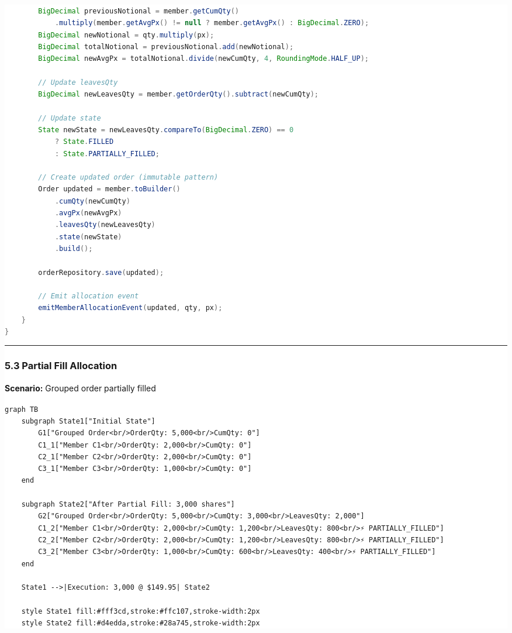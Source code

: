 ```java
        BigDecimal previousNotional = member.getCumQty()
            .multiply(member.getAvgPx() != null ? member.getAvgPx() : BigDecimal.ZERO);
        BigDecimal newNotional = qty.multiply(px);
        BigDecimal totalNotional = previousNotional.add(newNotional);
        BigDecimal newAvgPx = totalNotional.divide(newCumQty, 4, RoundingMode.HALF_UP);
        
        // Update leavesQty
        BigDecimal newLeavesQty = member.getOrderQty().subtract(newCumQty);
        
        // Update state
        State newState = newLeavesQty.compareTo(BigDecimal.ZERO) == 0 
            ? State.FILLED 
            : State.PARTIALLY_FILLED;
        
        // Create updated order (immutable pattern)
        Order updated = member.toBuilder()
            .cumQty(newCumQty)
            .avgPx(newAvgPx)
            .leavesQty(newLeavesQty)
            .state(newState)
            .build();
        
        orderRepository.save(updated);
        
        // Emit allocation event
        emitMemberAllocationEvent(updated, qty, px);
    }
}
```

---

### 5.3 Partial Fill Allocation

**Scenario:** Grouped order partially filled

```mermaid
graph TB
    subgraph State1["Initial State"]
        G1["Grouped Order<br/>OrderQty: 5,000<br/>CumQty: 0"]
        C1_1["Member C1<br/>OrderQty: 2,000<br/>CumQty: 0"]
        C2_1["Member C2<br/>OrderQty: 2,000<br/>CumQty: 0"]
        C3_1["Member C3<br/>OrderQty: 1,000<br/>CumQty: 0"]
    end
    
    subgraph State2["After Partial Fill: 3,000 shares"]
        G2["Grouped Order<br/>OrderQty: 5,000<br/>CumQty: 3,000<br/>LeavesQty: 2,000"]
        C1_2["Member C1<br/>OrderQty: 2,000<br/>CumQty: 1,200<br/>LeavesQty: 800<br/>⚡ PARTIALLY_FILLED"]
        C2_2["Member C2<br/>OrderQty: 2,000<br/>CumQty: 1,200<br/>LeavesQty: 800<br/>⚡ PARTIALLY_FILLED"]
        C3_2["Member C3<br/>OrderQty: 1,000<br/>CumQty: 600<br/>LeavesQty: 400<br/>⚡ PARTIALLY_FILLED"]
    end
    
    State1 -->|Execution: 3,000 @ $149.95| State2
    
    style State1 fill:#fff3cd,stroke:#ffc107,stroke-width:2px
    style State2 fill:#d4edda,stroke:#28a745,stroke-width:2px
```
